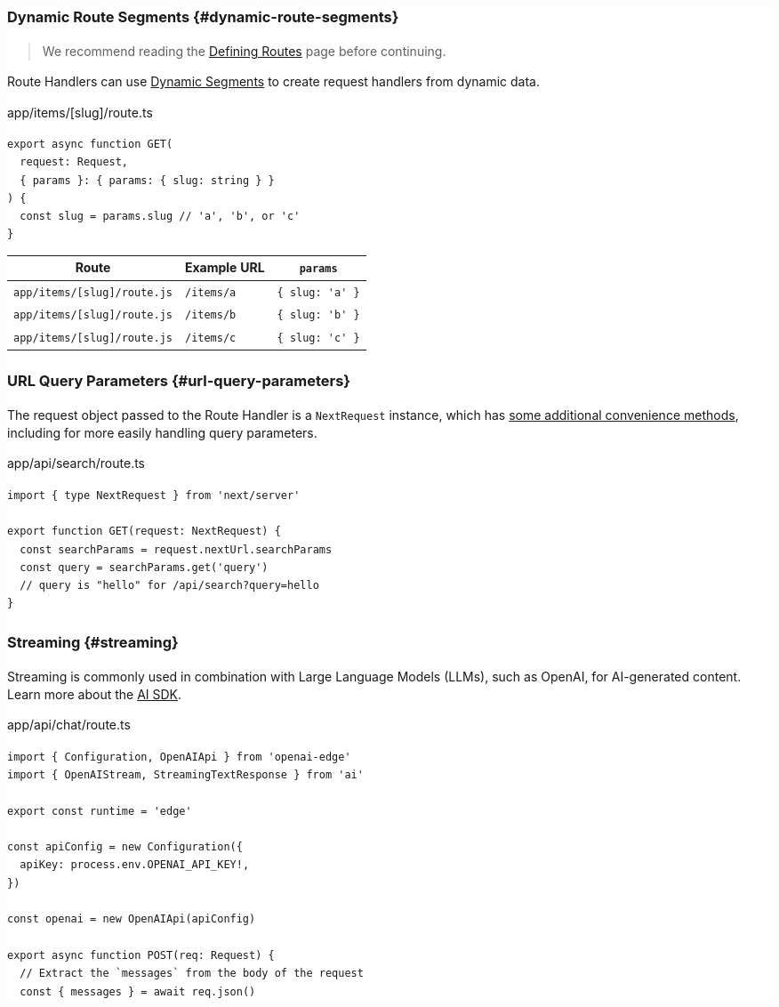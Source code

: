 ### Dynamic Route Segments {#dynamic-route-segments}

> We recommend reading the [Defining Routes](/docs/app/building-your-application/routing/defining-routes.html) page before continuing.
> 

Route Handlers can use [Dynamic Segments](/docs/app/building-your-application/routing/dynamic-routes.html) to create request handlers from dynamic data.


app/items/[slug]/route.ts
```
export async function GET(
  request: Request,
  { params }: { params: { slug: string } }
) {
  const slug = params.slug // 'a', 'b', or 'c'
}
```

|Route|Example URL|`params`|
|---|---|---|
|`app/items/[slug]/route.js`|`/items/a`|`{ slug: 'a' }`|
|`app/items/[slug]/route.js`|`/items/b`|`{ slug: 'b' }`|
|`app/items/[slug]/route.js`|`/items/c`|`{ slug: 'c' }`|


### URL Query Parameters {#url-query-parameters}

The request object passed to the Route Handler is a `NextRequest` instance, which has [some additional convenience methods](/docs/app/api-reference/functions/next-request.html#nexturl), including for more easily handling query parameters.


app/api/search/route.ts
```
import { type NextRequest } from 'next/server'
 
export function GET(request: NextRequest) {
  const searchParams = request.nextUrl.searchParams
  const query = searchParams.get('query')
  // query is "hello" for /api/search?query=hello
}
```

### Streaming {#streaming}

Streaming is commonly used in combination with Large Language Models (LLMs), such as OpenAI, for AI-generated content. Learn more about the [AI SDK](https://sdk.vercel.ai/docs).


app/api/chat/route.ts
```
import { Configuration, OpenAIApi } from 'openai-edge'
import { OpenAIStream, StreamingTextResponse } from 'ai'
 
export const runtime = 'edge'
 
const apiConfig = new Configuration({
  apiKey: process.env.OPENAI_API_KEY!,
})
 
const openai = new OpenAIApi(apiConfig)
 
export async function POST(req: Request) {
  // Extract the `messages` from the body of the request
  const { messages } = await req.json()
```